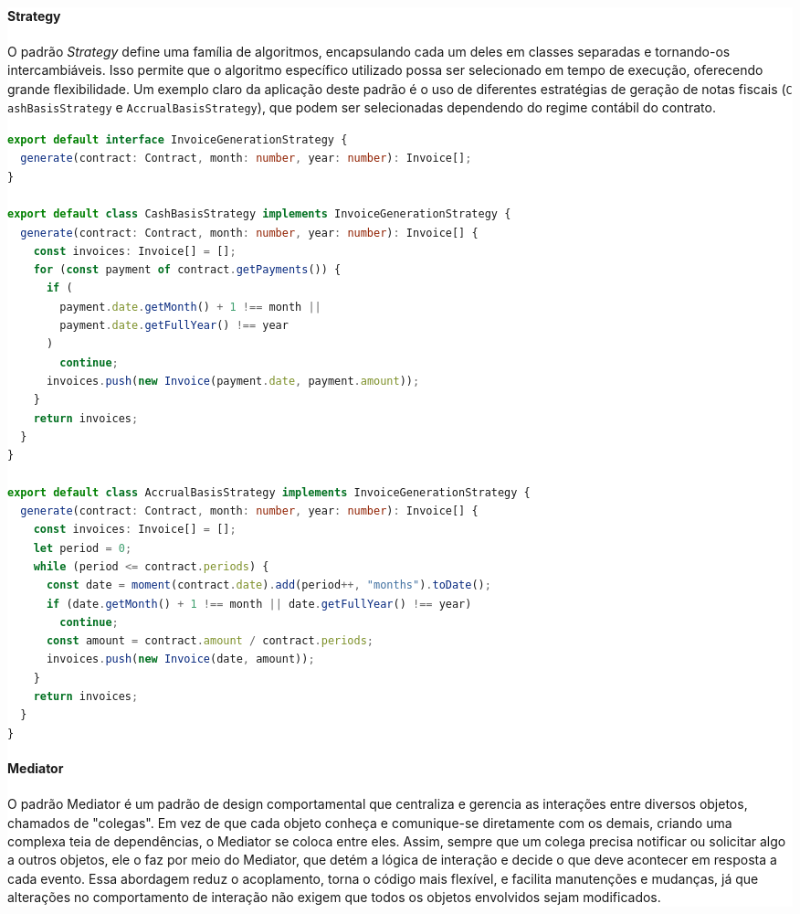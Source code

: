 #### Strategy

O padrão *Strategy* define uma família de algoritmos, encapsulando cada um deles em classes separadas e tornando-os intercambiáveis. Isso permite que o algoritmo específico utilizado possa ser selecionado em tempo de execução, oferecendo grande flexibilidade. Um exemplo claro da aplicação deste padrão é o uso de diferentes estratégias de geração de notas fiscais (`CashBasisStrategy` e `AccrualBasisStrategy`), que podem ser selecionadas dependendo do regime contábil do contrato.

```typescript
export default interface InvoiceGenerationStrategy {
  generate(contract: Contract, month: number, year: number): Invoice[];
}

export default class CashBasisStrategy implements InvoiceGenerationStrategy {
  generate(contract: Contract, month: number, year: number): Invoice[] {
    const invoices: Invoice[] = [];
    for (const payment of contract.getPayments()) {
      if (
        payment.date.getMonth() + 1 !== month ||
        payment.date.getFullYear() !== year
      )
        continue;
      invoices.push(new Invoice(payment.date, payment.amount));
    }
    return invoices;
  }
}

export default class AccrualBasisStrategy implements InvoiceGenerationStrategy {
  generate(contract: Contract, month: number, year: number): Invoice[] {
    const invoices: Invoice[] = [];
    let period = 0;
    while (period <= contract.periods) {
      const date = moment(contract.date).add(period++, "months").toDate();
      if (date.getMonth() + 1 !== month || date.getFullYear() !== year)
        continue;
      const amount = contract.amount / contract.periods;
      invoices.push(new Invoice(date, amount));
    }
    return invoices;
  }
}
```

#### Mediator

O padrão Mediator é um padrão de design comportamental que centraliza e gerencia as interações entre diversos objetos, chamados de "colegas". Em vez de que cada objeto conheça e comunique-se diretamente com os demais, criando uma complexa teia de dependências, o Mediator se coloca entre eles. Assim, sempre que um colega precisa notificar ou solicitar algo a outros objetos, ele o faz por meio do Mediator, que detém a lógica de interação e decide o que deve acontecer em resposta a cada evento. Essa abordagem reduz o acoplamento, torna o código mais flexível, e facilita manutenções e mudanças, já que alterações no comportamento de interação não exigem que todos os objetos envolvidos sejam modificados.

